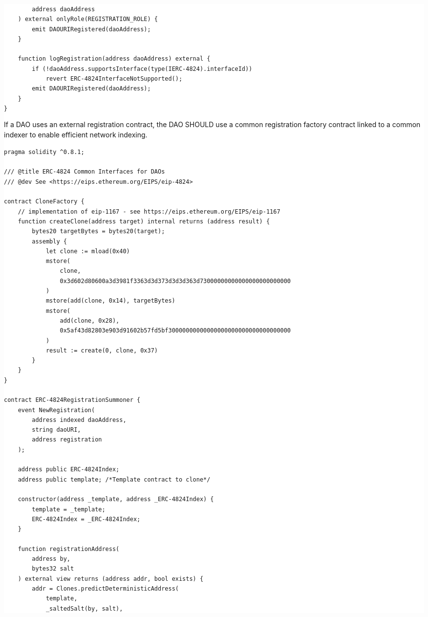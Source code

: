 ```solidity
        address daoAddress
    ) external onlyRole(REGISTRATION_ROLE) {
        emit DAOURIRegistered(daoAddress);
    }

    function logRegistration(address daoAddress) external {
        if (!daoAddress.supportsInterface(type(IERC-4824).interfaceId))
            revert ERC-4824InterfaceNotSupported();
        emit DAOURIRegistered(daoAddress);
    }
}
```

If a DAO uses an external registration contract, the DAO SHOULD use a common registration factory contract linked to a common indexer to enable efficient network indexing.

```solidity
pragma solidity ^0.8.1;

/// @title ERC-4824 Common Interfaces for DAOs
/// @dev See <https://eips.ethereum.org/EIPS/eip-4824>

contract CloneFactory {
    // implementation of eip-1167 - see https://eips.ethereum.org/EIPS/eip-1167
    function createClone(address target) internal returns (address result) {
        bytes20 targetBytes = bytes20(target);
        assembly {
            let clone := mload(0x40)
            mstore(
                clone,
                0x3d602d80600a3d3981f3363d3d373d3d3d363d73000000000000000000000000
            )
            mstore(add(clone, 0x14), targetBytes)
            mstore(
                add(clone, 0x28),
                0x5af43d82803e903d91602b57fd5bf30000000000000000000000000000000000
            )
            result := create(0, clone, 0x37)
        }
    }
}

contract ERC-4824RegistrationSummoner {
    event NewRegistration(
        address indexed daoAddress,
        string daoURI,
        address registration
    );

    address public ERC-4824Index;
    address public template; /*Template contract to clone*/

    constructor(address _template, address _ERC-4824Index) {
        template = _template;
        ERC-4824Index = _ERC-4824Index;
    }

    function registrationAddress(
        address by,
        bytes32 salt
    ) external view returns (address addr, bool exists) {
        addr = Clones.predictDeterministicAddress(
            template,
            _saltedSalt(by, salt),
```